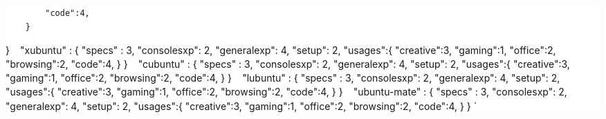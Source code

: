   	  		"code":4,
  		}
  }
  `
  `
	"xubuntu" : {
		"specs" : 3,
		"consolesxp": 2,
		"generalexp": 4,
		"setup": 2,
		"usages":{
			"creative":3,
			"gaming":1,
			"office":2,
			"browsing":2,
  	  		"code":4,
  		}
  }
  `
  `
	"cubuntu" : {
		"specs" : 3,
		"consolesxp": 2,
		"generalexp": 4,
		"setup": 2,
		"usages":{
			"creative":3,
			"gaming":1,
			"office":2,
			"browsing":2,
  	  		"code":4,
  		}
  }
  `
  `
	"lubuntu" : {
		"specs" : 3,
		"consolesxp": 2,
		"generalexp": 4,
		"setup": 2,
		"usages":{
			"creative":3,
			"gaming":1,
			"office":2,
			"browsing":2,
  	  		"code":4,
  		}
  }
  `
  `
	"ubuntu-mate" : {
		"specs" : 3,
		"consolesxp": 2,
		"generalexp": 4,
		"setup": 2,
		"usages":{
			"creative":3,
			"gaming":1,
			"office":2,
			"browsing":2,
  	  		"code":4,
  		}
  }
  `